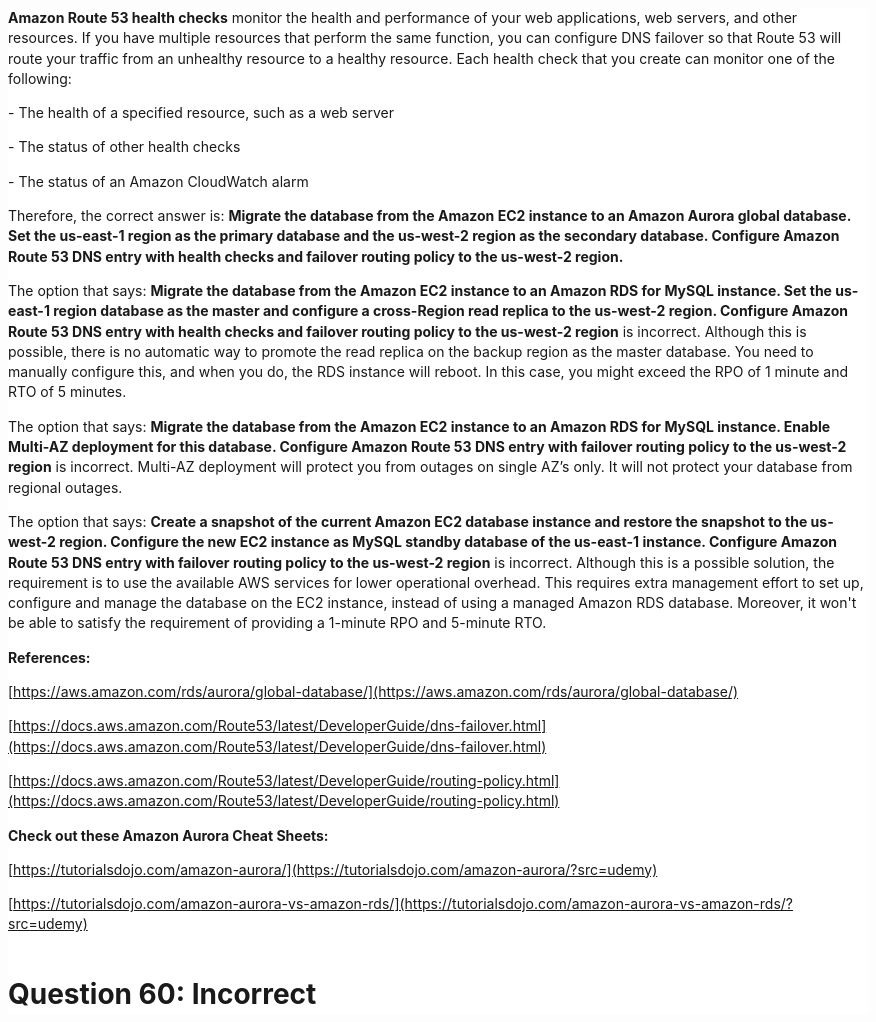 **Amazon Route 53 health checks** monitor the health and performance of your web applications, web servers, and other resources. If you have multiple resources that perform the same function, you can configure DNS failover so that Route 53 will route your traffic from an unhealthy resource to a healthy resource. Each health check that you create can monitor one of the following:

\- The health of a specified resource, such as a web server

\- The status of other health checks

\- The status of an Amazon CloudWatch alarm

Therefore, the correct answer is: **Migrate the database from the Amazon EC2 instance to an Amazon Aurora global database. Set the us-east-1 region as the primary database and the us-west-2 region as the secondary database. Configure Amazon Route 53 DNS entry with health checks and failover routing policy to the us-west-2 region.**

The option that says: **Migrate the database from the Amazon EC2 instance to an Amazon RDS for MySQL instance. Set the us-east-1 region database as the master and configure a cross-Region read replica to the us-west-2 region. Configure Amazon Route 53 DNS entry with health checks and failover routing policy to the us-west-2 region** is incorrect. Although this is possible, there is no automatic way to promote the read replica on the backup region as the master database. You need to manually configure this, and when you do, the RDS instance will reboot. In this case, you might exceed the RPO of 1 minute and RTO of 5 minutes.

The option that says: **Migrate the database from the Amazon EC2 instance to an Amazon RDS for MySQL instance. Enable Multi-AZ deployment for this database. Configure Amazon Route 53 DNS entry with failover routing policy to the us-west-2 region** is incorrect. Multi-AZ deployment will protect you from outages on single AZ’s only. It will not protect your database from regional outages.

The option that says: **Create a snapshot of the current Amazon EC2 database instance and restore the snapshot to the us-west-2 region. Configure the new EC2 instance as MySQL standby database of the us-east-1 instance. Configure Amazon Route 53 DNS entry with failover routing policy to the us-west-2 region** is incorrect. Although this is a possible solution, the requirement is to use the available AWS services for lower operational overhead. This requires extra management effort to set up, configure and manage the database on the EC2 instance, instead of using a managed Amazon RDS database. Moreover, it won't be able to satisfy the requirement of providing a 1-minute RPO and 5-minute RTO.

  

**References:**

[https://aws.amazon.com/rds/aurora/global-database/](https://aws.amazon.com/rds/aurora/global-database/)

[https://docs.aws.amazon.com/Route53/latest/DeveloperGuide/dns-failover.html](https://docs.aws.amazon.com/Route53/latest/DeveloperGuide/dns-failover.html)

[https://docs.aws.amazon.com/Route53/latest/DeveloperGuide/routing-policy.html](https://docs.aws.amazon.com/Route53/latest/DeveloperGuide/routing-policy.html)

  

**Check out these Amazon Aurora Cheat Sheets:**

[https://tutorialsdojo.com/amazon-aurora/](https://tutorialsdojo.com/amazon-aurora/?src=udemy)

[https://tutorialsdojo.com/amazon-aurora-vs-amazon-rds/](https://tutorialsdojo.com/amazon-aurora-vs-amazon-rds/?src=udemy)

# Question 60: Incorrect
